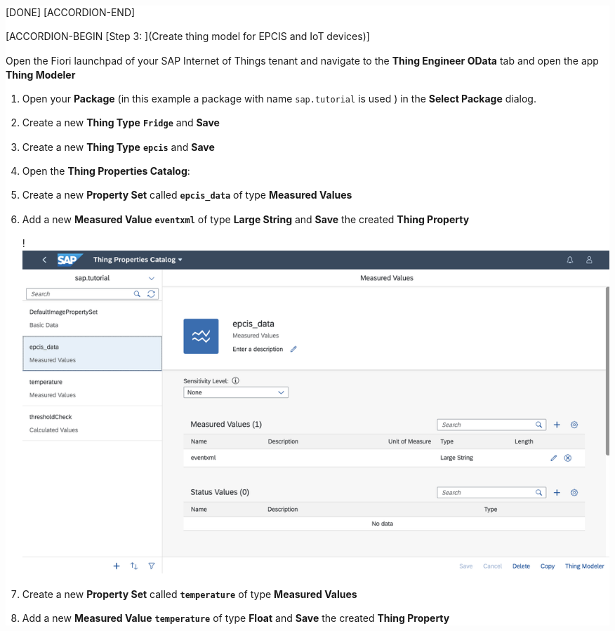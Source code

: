 [DONE]
[ACCORDION-END]

[ACCORDION-BEGIN [Step 3: ](Create thing model for EPCIS and IoT devices)]

Open the Fiori launchpad of your SAP Internet of Things tenant and navigate to the **Thing Engineer OData** tab and open the app **Thing Modeler**

1.  Open your **Package** (in this example a package with name  `sap.tutorial` is used ) in the **Select Package** dialog.

2.  Create a new **Thing Type** **`Fridge`** and **Save**

3.  Create a new **Thing Type** **`epcis`** and **Save**

4.  Open the **Thing Properties Catalog**:

5.  Create a new **Property Set** called **`epcis_data`** of type **Measured Values**

6.  Add a new **Measured Value** **`eventxml`** of type **Large String** and **Save** the created **Thing Property**

    !![TCepcis](TCepcis.png)

7.  Create a new **Property Set** called **`temperature`** of type **Measured Values**

8.  Add a new **Measured Value** **`temperature`** of type **Float** and **Save** the created **Thing Property**
